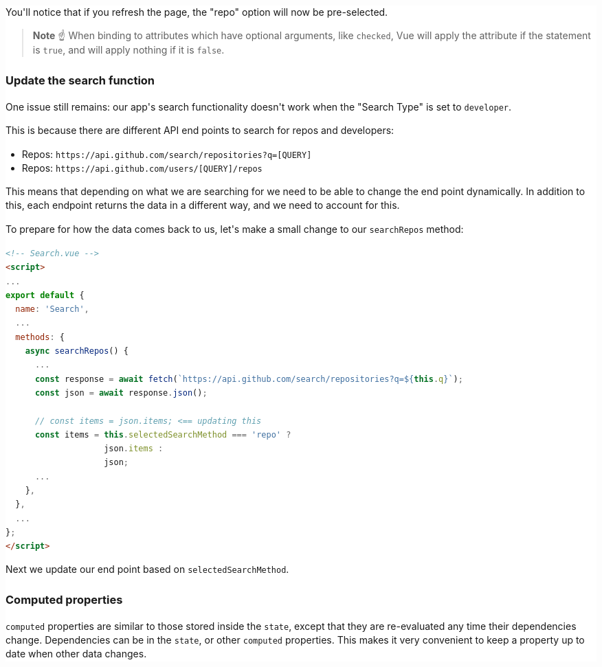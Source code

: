 You'll notice that if you refresh the page, the "repo" option will now be pre-selected.

> **Note** ☝ 
> When binding to attributes which have optional arguments, like `checked`, Vue will apply the attribute if the statement is `true`, and will apply nothing if it is `false`.

### Update the search function

One issue still remains: our app's search functionality doesn't work when the "Search Type" is set to `developer`.

This is because there are different API end points to search for repos and developers:
- Repos: `https://api.github.com/search/repositories?q=[QUERY]`
- Repos: `https://api.github.com/users/[QUERY]/repos`

This means that depending on what we are searching for we need to be able to change the end point dynamically. In addition to this, each endpoint returns the data in a different way, and we need to account for this.

To prepare for how the data comes back to us, let's make a small change to our `searchRepos` method:

```html
<!-- Search.vue -->
<script>
...
export default {
  name: 'Search',
  ...
  methods: {
    async searchRepos() {
      ...
      const response = await fetch(`https://api.github.com/search/repositories?q=${this.q}`);
      const json = await response.json();

      // const items = json.items; <== updating this
      const items = this.selectedSearchMethod === 'repo' ?
                    json.items :
                    json;
      ...
    },
  },
  ...
};
</script>
```

Next we update our end point based on `selectedSearchMethod`.

### Computed properties

`computed` properties are similar to those stored inside the `state`, except that they are re-evaluated any time their dependencies change. Dependencies can be in the `state`, or other `computed` properties. This makes it very convenient to keep a property up to date when other data changes.
